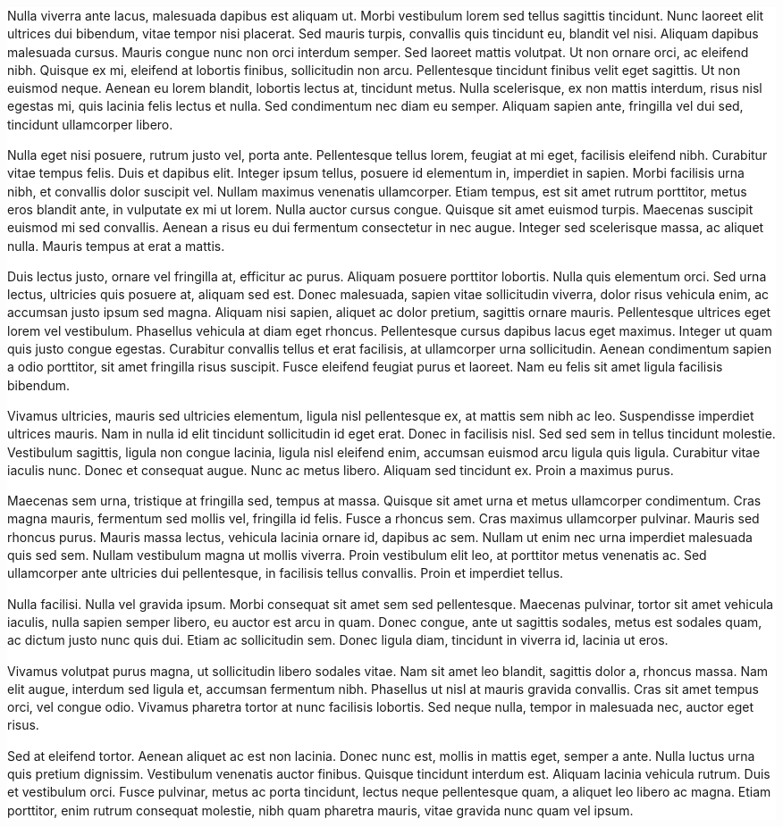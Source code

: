 Nulla viverra ante lacus, malesuada dapibus est aliquam ut. Morbi vestibulum lorem sed tellus sagittis tincidunt. Nunc laoreet elit ultrices dui bibendum, vitae tempor nisi placerat. Sed mauris turpis, convallis quis tincidunt eu, blandit vel nisi. Aliquam dapibus malesuada cursus. Mauris congue nunc non orci interdum semper. Sed laoreet mattis volutpat. Ut non ornare orci, ac eleifend nibh. Quisque ex mi, eleifend at lobortis finibus, sollicitudin non arcu. Pellentesque tincidunt finibus velit eget sagittis. Ut non euismod neque. Aenean eu lorem blandit, lobortis lectus at, tincidunt metus. Nulla scelerisque, ex non mattis interdum, risus nisl egestas mi, quis lacinia felis lectus et nulla. Sed condimentum nec diam eu semper. Aliquam sapien ante, fringilla vel dui sed, tincidunt ullamcorper libero.

Nulla eget nisi posuere, rutrum justo vel, porta ante. Pellentesque tellus lorem, feugiat at mi eget, facilisis eleifend nibh. Curabitur vitae tempus felis. Duis et dapibus elit. Integer ipsum tellus, posuere id elementum in, imperdiet in sapien. Morbi facilisis urna nibh, et convallis dolor suscipit vel. Nullam maximus venenatis ullamcorper. Etiam tempus, est sit amet rutrum porttitor, metus eros blandit ante, in vulputate ex mi ut lorem. Nulla auctor cursus congue. Quisque sit amet euismod turpis. Maecenas suscipit euismod mi sed convallis. Aenean a risus eu dui fermentum consectetur in nec augue. Integer sed scelerisque massa, ac aliquet nulla. Mauris tempus at erat a mattis.

Duis lectus justo, ornare vel fringilla at, efficitur ac purus. Aliquam posuere porttitor lobortis. Nulla quis elementum orci. Sed urna lectus, ultricies quis posuere at, aliquam sed est. Donec malesuada, sapien vitae sollicitudin viverra, dolor risus vehicula enim, ac accumsan justo ipsum sed magna. Aliquam nisi sapien, aliquet ac dolor pretium, sagittis ornare mauris. Pellentesque ultrices eget lorem vel vestibulum. Phasellus vehicula at diam eget rhoncus. Pellentesque cursus dapibus lacus eget maximus. Integer ut quam quis justo congue egestas. Curabitur convallis tellus et erat facilisis, at ullamcorper urna sollicitudin. Aenean condimentum sapien a odio porttitor, sit amet fringilla risus suscipit. Fusce eleifend feugiat purus et laoreet. Nam eu felis sit amet ligula facilisis bibendum.

Vivamus ultricies, mauris sed ultricies elementum, ligula nisl pellentesque ex, at mattis sem nibh ac leo. Suspendisse imperdiet ultrices mauris. Nam in nulla id elit tincidunt sollicitudin id eget erat. Donec in facilisis nisl. Sed sed sem in tellus tincidunt molestie. Vestibulum sagittis, ligula non congue lacinia, ligula nisl eleifend enim, accumsan euismod arcu ligula quis ligula. Curabitur vitae iaculis nunc. Donec et consequat augue. Nunc ac metus libero. Aliquam sed tincidunt ex. Proin a maximus purus.

Maecenas sem urna, tristique at fringilla sed, tempus at massa. Quisque sit amet urna et metus ullamcorper condimentum. Cras magna mauris, fermentum sed mollis vel, fringilla id felis. Fusce a rhoncus sem. Cras maximus ullamcorper pulvinar. Mauris sed rhoncus purus. Mauris massa lectus, vehicula lacinia ornare id, dapibus ac sem. Nullam ut enim nec urna imperdiet malesuada quis sed sem. Nullam vestibulum magna ut mollis viverra. Proin vestibulum elit leo, at porttitor metus venenatis ac. Sed ullamcorper ante ultricies dui pellentesque, in facilisis tellus convallis. Proin et imperdiet tellus.

Nulla facilisi. Nulla vel gravida ipsum. Morbi consequat sit amet sem sed pellentesque. Maecenas pulvinar, tortor sit amet vehicula iaculis, nulla sapien semper libero, eu auctor est arcu in quam. Donec congue, ante ut sagittis sodales, metus est sodales quam, ac dictum justo nunc quis dui. Etiam ac sollicitudin sem. Donec ligula diam, tincidunt in viverra id, lacinia ut eros.

Vivamus volutpat purus magna, ut sollicitudin libero sodales vitae. Nam sit amet leo blandit, sagittis dolor a, rhoncus massa. Nam elit augue, interdum sed ligula et, accumsan fermentum nibh. Phasellus ut nisl at mauris gravida convallis. Cras sit amet tempus orci, vel congue odio. Vivamus pharetra tortor at nunc facilisis lobortis. Sed neque nulla, tempor in malesuada nec, auctor eget risus.

Sed at eleifend tortor. Aenean aliquet ac est non lacinia. Donec nunc est, mollis in mattis eget, semper a ante. Nulla luctus urna quis pretium dignissim. Vestibulum venenatis auctor finibus. Quisque tincidunt interdum est. Aliquam lacinia vehicula rutrum. Duis et vestibulum orci. Fusce pulvinar, metus ac porta tincidunt, lectus neque pellentesque quam, a aliquet leo libero ac magna. Etiam porttitor, enim rutrum consequat molestie, nibh quam pharetra mauris, vitae gravida nunc quam vel ipsum.

